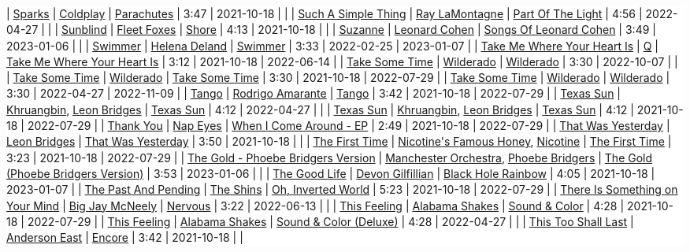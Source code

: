 | [Sparks](https://open.spotify.com/track/7D0RhFcb3CrfPuTJ0obrod) | [Coldplay](https://open.spotify.com/artist/4gzpq5DPGxSnKTe4SA8HAU) | [Parachutes](https://open.spotify.com/album/6ZG5lRT77aJ3btmArcykra) | 3:47 | 2021-10-18 |  |
| [Such A Simple Thing](https://open.spotify.com/track/4PuUa8e5s7P3Zv1IdCGIsa) | [Ray LaMontagne](https://open.spotify.com/artist/6DoH7ywD5BcQvjloe9OcIj) | [Part Of The Light](https://open.spotify.com/album/7dozbeo4NF2OyFayHPKI1f) | 4:56 | 2022-04-27 |  |
| [Sunblind](https://open.spotify.com/track/308prODCCD0O660tIktbUi) | [Fleet Foxes](https://open.spotify.com/artist/4EVpmkEwrLYEg6jIsiPMIb) | [Shore](https://open.spotify.com/album/0lmjCPEcec2k6L7ysNIcd3) | 4:13 | 2021-10-18 |  |
| [Suzanne](https://open.spotify.com/track/2L93TdW2GMue1H2zlkt30F) | [Leonard Cohen](https://open.spotify.com/artist/5l8VQNuIg0turYE1VtM9zV) | [Songs Of Leonard Cohen](https://open.spotify.com/album/2Aiv0ThDpFa7lqHphR6MN5) | 3:49 | 2023-01-06 |  |
| [Swimmer](https://open.spotify.com/track/6tXYijeguaEFXSok2BQy01) | [Helena Deland](https://open.spotify.com/artist/0BJeP79i5wKgCqsEEiQ7G0) | [Swimmer](https://open.spotify.com/album/0QddKPlPXH5Yb5TrCUGt8N) | 3:33 | 2022-02-25 | 2023-01-07 |
| [Take Me Where Your Heart Is](https://open.spotify.com/track/62kHSw6wBh4c6UemJCb5p6) | [Q](https://open.spotify.com/artist/22vqVhfPJab5kkU9txDGX3) | [Take Me Where Your Heart Is](https://open.spotify.com/album/6XkgiL7F2lC1pnZgioUyYd) | 3:12 | 2021-10-18 | 2022-06-14 |
| [Take Some Time](https://open.spotify.com/track/3C3KF3yVvF7iIsGxkmr6VB) | [Wilderado](https://open.spotify.com/artist/1Tp7C6LzxZe9Mix6rn4zbI) | [Wilderado](https://open.spotify.com/album/4jPnb0rdxEawWMlO8RfzJP) | 3:30 | 2022-10-07 |  |
| [Take Some Time](https://open.spotify.com/track/3DRF1vStcnkcf4tcgyf2OB) | [Wilderado](https://open.spotify.com/artist/1Tp7C6LzxZe9Mix6rn4zbI) | [Take Some Time](https://open.spotify.com/album/2zH89zKWGrkkzRy5l8SyYM) | 3:30 | 2021-10-18 | 2022-07-29 |
| [Take Some Time](https://open.spotify.com/track/7sgecWk9KRFYXk7lokoF4z) | [Wilderado](https://open.spotify.com/artist/1Tp7C6LzxZe9Mix6rn4zbI) | [Wilderado](https://open.spotify.com/album/27PS3oqiVzOqqAT04Ku6at) | 3:30 | 2022-04-27 | 2022-11-09 |
| [Tango](https://open.spotify.com/track/1cTPxRjuv4LE7N3unxy589) | [Rodrigo Amarante](https://open.spotify.com/artist/0UOrkpzPED604dKzxgfJqg) | [Tango](https://open.spotify.com/album/3v85vwElHbbbgPIg9M56Cj) | 3:42 | 2021-10-18 | 2022-07-29 |
| [Texas Sun](https://open.spotify.com/track/24ntSW3QVJzR79lHAAOTaY) | [Khruangbin](https://open.spotify.com/artist/2mVVjNmdjXZZDvhgQWiakk), [Leon Bridges](https://open.spotify.com/artist/3qnGvpP8Yth1AqSBMqON5x) | [Texas Sun](https://open.spotify.com/album/4HFO9PDRxsdbcegkcNhxgz) | 4:12 | 2022-04-27 |  |
| [Texas Sun](https://open.spotify.com/track/3k5oLgungD1dSOGLqQdIQw) | [Khruangbin](https://open.spotify.com/artist/2mVVjNmdjXZZDvhgQWiakk), [Leon Bridges](https://open.spotify.com/artist/3qnGvpP8Yth1AqSBMqON5x) | [Texas Sun](https://open.spotify.com/album/3woYZI2bFXEh5nR8KfltJ1) | 4:12 | 2021-10-18 | 2022-07-29 |
| [Thank You](https://open.spotify.com/track/0YhOZRW1MdlRpXh6TpBDx3) | [Nap Eyes](https://open.spotify.com/artist/1ysOXSDpupZ5RBQ9PNFZU7) | [When I Come Around \- EP](https://open.spotify.com/album/0chU8rDFJD1OnJsitQAbdc) | 2:49 | 2021-10-18 | 2022-07-29 |
| [That Was Yesterday](https://open.spotify.com/track/3gwfEBrFpzEFCZMjw7mqxA) | [Leon Bridges](https://open.spotify.com/artist/3qnGvpP8Yth1AqSBMqON5x) | [That Was Yesterday](https://open.spotify.com/album/2GYGaipOwfLGveAF3ta6Iv) | 3:50 | 2021-10-18 |  |
| [The First Time](https://open.spotify.com/track/0lRrAowblrqtlInGwgC7oF) | [Nicotine's Famous Honey](https://open.spotify.com/artist/111M3zZe92O4PHvKBl8nCT), [Nicotine](https://open.spotify.com/artist/0tpIaEojsimd2hK4Y3nZIX) | [The First Time](https://open.spotify.com/album/4LphJtQ0obg4qmRMxVkqBS) | 3:23 | 2021-10-18 | 2022-07-29 |
| [The Gold \- Phoebe Bridgers Version](https://open.spotify.com/track/7qcXUzPwoxSBFxjTbNrV0B) | [Manchester Orchestra](https://open.spotify.com/artist/5wFXmYsg3KFJ8BDsQudJ4f), [Phoebe Bridgers](https://open.spotify.com/artist/1r1uxoy19fzMxunt3ONAkG) | [The Gold \(Phoebe Bridgers Version\)](https://open.spotify.com/album/5pCfjopxazLdvmLae6My9w) | 3:53 | 2023-01-06 |  |
| [The Good Life](https://open.spotify.com/track/2tiq10rhGegBQmBa81etVS) | [Devon Gilfillian](https://open.spotify.com/artist/5cbak2U6nZWXDYiG72E3lH) | [Black Hole Rainbow](https://open.spotify.com/album/0F6GEmGd1mErhB4Ie2d2So) | 4:05 | 2021-10-18 | 2023-01-07 |
| [The Past And Pending](https://open.spotify.com/track/406DlQKEhXubIyV4bgH2nM) | [The Shins](https://open.spotify.com/artist/4LG4Bs1Gadht7TCrMytQUO) | [Oh, Inverted World](https://open.spotify.com/album/1OXUnUd8QPoVJpStlBGn0J) | 5:23 | 2021-10-18 | 2022-07-29 |
| [There Is Something on Your Mind](https://open.spotify.com/track/2zBY88nji53AVJ2kczRvBO) | [Big Jay McNeely](https://open.spotify.com/artist/5K3FOIJ4gEZlPaJJpqaXmm) | [Nervous](https://open.spotify.com/album/0vNGXCP2gfCjlkYB0ktiri) | 3:22 | 2022-06-13 |  |
| [This Feeling](https://open.spotify.com/track/2zhfCGN6y15c4ArUHXi9g7) | [Alabama Shakes](https://open.spotify.com/artist/16GcWuvvybAoaHr0NqT8Eh) | [Sound & Color](https://open.spotify.com/album/03nQNGFi3dIxg6ghNbtVWW) | 4:28 | 2021-10-18 | 2022-07-29 |
| [This Feeling](https://open.spotify.com/track/6qpVj3AuwobyWyDdg7TPay) | [Alabama Shakes](https://open.spotify.com/artist/16GcWuvvybAoaHr0NqT8Eh) | [Sound & Color \(Deluxe\)](https://open.spotify.com/album/4atu34ixQLgqG2FUVpuDdA) | 4:28 | 2022-04-27 |  |
| [This Too Shall Last](https://open.spotify.com/track/0CuXzMEgFzuQhLEYQHYas4) | [Anderson East](https://open.spotify.com/artist/5q6z6GTth6lMbL9I8CAgby) | [Encore](https://open.spotify.com/album/6EIlfHDKZxmDMjcaRbFj8d) | 3:42 | 2021-10-18 |  |